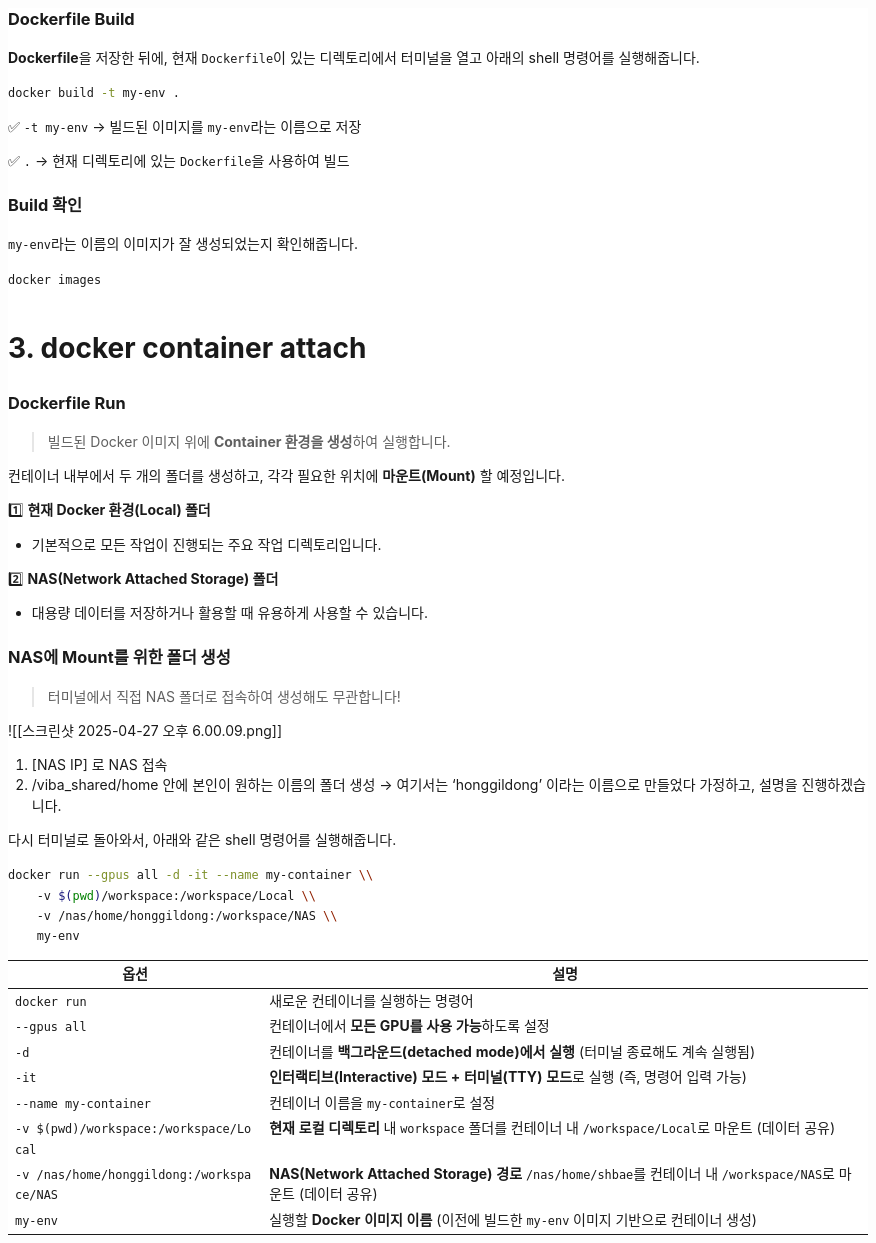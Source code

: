### Dockerfile Build

**Dockerfile**을 저장한 뒤에, 현재 `Dockerfile`이 있는 디렉토리에서 터미널을 열고 아래의 shell 명령어를 실행해줍니다.

```bash
docker build -t my-env .
```

✅ `-t my-env` → 빌드된 이미지를 `my-env`라는 이름으로 저장

✅ `.` → 현재 디렉토리에 있는 `Dockerfile`을 사용하여 빌드

### Build 확인

`my-env`라는 이름의 이미지가 잘 생성되었는지 확인해줍니다.

```bash
docker images
```

# 3. docker container attach

### Dockerfile Run

> 빌드된 Docker 이미지 위에 **Container 환경을 생성**하여 실행합니다.

컨테이너 내부에서 두 개의 폴더를 생성하고, 각각 필요한 위치에 **마운트(Mount)** 할 예정입니다.

1️⃣ **현재 Docker 환경(Local) 폴더**
- 기본적으로 모든 작업이 진행되는 주요 작업 디렉토리입니다.

2️⃣ **NAS(Network Attached Storage) 폴더**
- 대용량 데이터를 저장하거나 활용할 때 유용하게 사용할 수 있습니다.

### NAS에 Mount를 위한 폴더 생성
> 터미널에서 직접 NAS 폴더로 접속하여 생성해도 무관합니다!

![[스크린샷 2025-04-27 오후 6.00.09.png]]
1. [NAS IP] 로 NAS 접속
2. /viba_shared/home 안에 본인이 원하는 이름의 폴더 생성
    → 여기서는 ‘honggildong’ 이라는 이름으로 만들었다 가정하고, 설명을 진행하겠습니다.

다시 터미널로 돌아와서, 아래와 같은 shell 명령어를 실행해줍니다.

```bash
docker run --gpus all -d -it --name my-container \\
    -v $(pwd)/workspace:/workspace/Local \\
    -v /nas/home/honggildong:/workspace/NAS \\
    my-env
```

| 옵션                                        | 설명                                                                                            |
| ----------------------------------------- | --------------------------------------------------------------------------------------------- |
| `docker run`                              | 새로운 컨테이너를 실행하는 명령어                                                                            |
| `--gpus all`                              | 컨테이너에서 **모든 GPU를 사용 가능**하도록 설정                                                                |
| `-d`                                      | 컨테이너를 **백그라운드(detached mode)에서 실행** (터미널 종료해도 계속 실행됨)                                         |
| `-it`                                     | **인터랙티브(Interactive) 모드 + 터미널(TTY) 모드**로 실행 (즉, 명령어 입력 가능)                                    |
| `--name my-container`                     | 컨테이너 이름을 `my-container`로 설정                                                                   |
| `-v $(pwd)/workspace:/workspace/Local`    | **현재 로컬 디렉토리** 내 `workspace` 폴더를 컨테이너 내 `/workspace/Local`로 마운트 (데이터 공유)                      |
| `-v /nas/home/honggildong:/workspace/NAS` | **NAS(Network Attached Storage) 경로** `/nas/home/shbae`를 컨테이너 내 `/workspace/NAS`로 마운트 (데이터 공유) |
| `my-env`                                  | 실행할 **Docker 이미지 이름** (이전에 빌드한 `my-env` 이미지 기반으로 컨테이너 생성)                                     |
